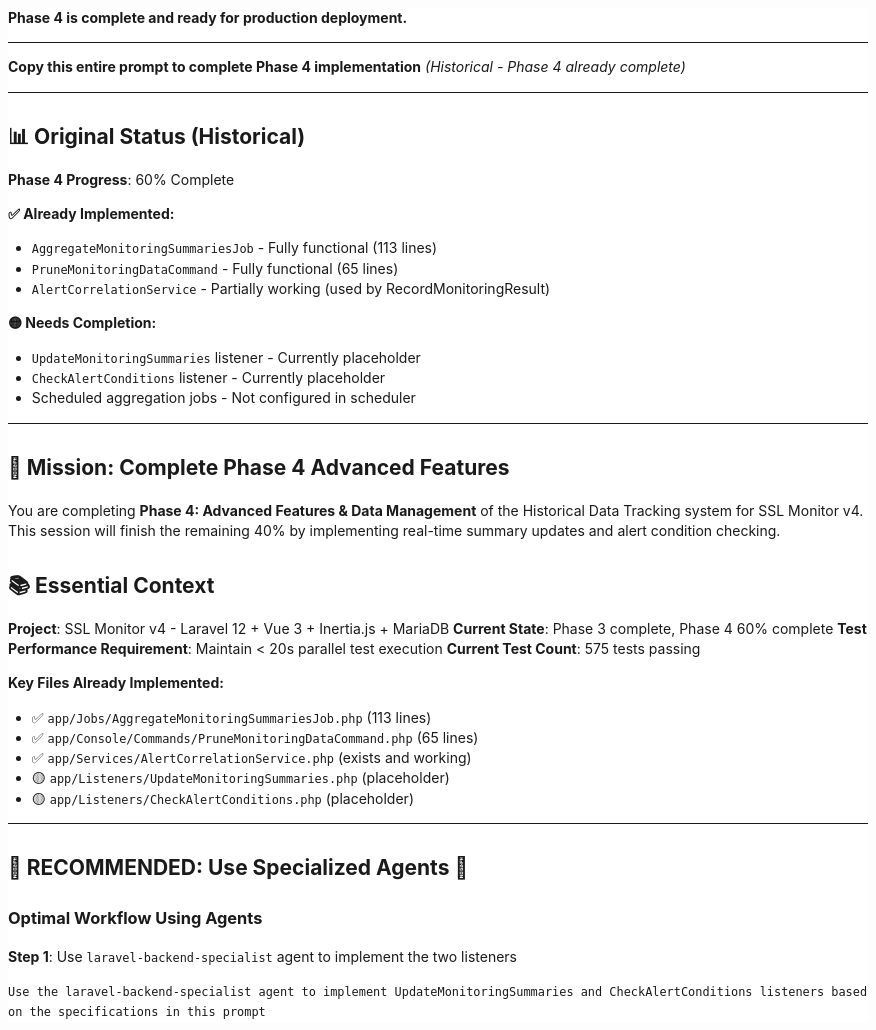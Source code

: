 **Phase 4 is complete and ready for production deployment.**

---

**Copy this entire prompt to complete Phase 4 implementation** *(Historical - Phase 4 already complete)*

---

## 📊 Original Status (Historical)

**Phase 4 Progress**: 60% Complete

**✅ Already Implemented:**
- `AggregateMonitoringSummariesJob` - Fully functional (113 lines)
- `PruneMonitoringDataCommand` - Fully functional (65 lines)
- `AlertCorrelationService` - Partially working (used by RecordMonitoringResult)

**🟡 Needs Completion:**
- `UpdateMonitoringSummaries` listener - Currently placeholder
- `CheckAlertConditions` listener - Currently placeholder
- Scheduled aggregation jobs - Not configured in scheduler

---

## 🎯 Mission: Complete Phase 4 Advanced Features

You are completing **Phase 4: Advanced Features & Data Management** of the Historical Data Tracking system for SSL Monitor v4. This session will finish the remaining 40% by implementing real-time summary updates and alert condition checking.

## 📚 Essential Context

**Project**: SSL Monitor v4 - Laravel 12 + Vue 3 + Inertia.js + MariaDB
**Current State**: Phase 3 complete, Phase 4 60% complete
**Test Performance Requirement**: Maintain < 20s parallel test execution
**Current Test Count**: 575 tests passing

**Key Files Already Implemented:**
- ✅ `app/Jobs/AggregateMonitoringSummariesJob.php` (113 lines)
- ✅ `app/Console/Commands/PruneMonitoringDataCommand.php` (65 lines)
- ✅ `app/Services/AlertCorrelationService.php` (exists and working)
- 🟡 `app/Listeners/UpdateMonitoringSummaries.php` (placeholder)
- 🟡 `app/Listeners/CheckAlertConditions.php` (placeholder)

---

## 🤖 **RECOMMENDED: Use Specialized Agents** 🚀

### **Optimal Workflow Using Agents**

**Step 1**: Use `laravel-backend-specialist` agent to implement the two listeners
```
Use the laravel-backend-specialist agent to implement UpdateMonitoringSummaries and CheckAlertConditions listeners based on the specifications in this prompt
```
